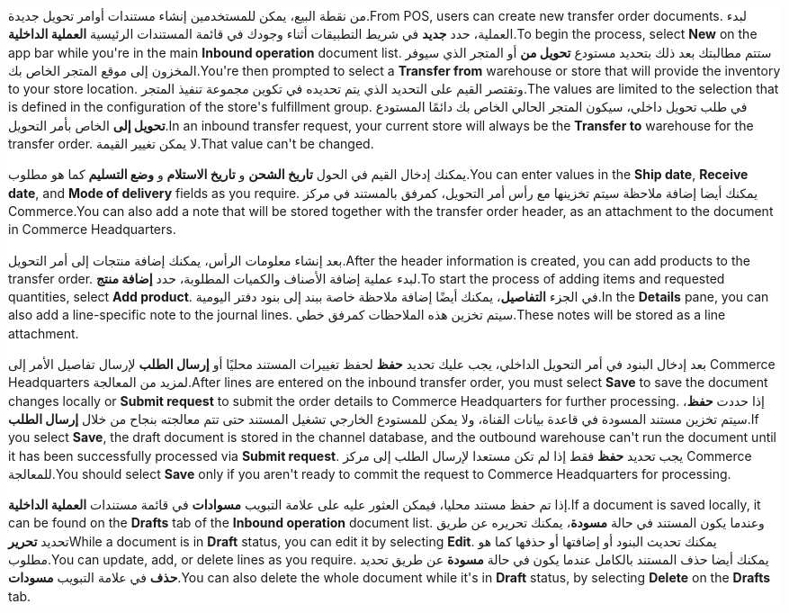 <span data-ttu-id="e25b8-290">من نقطة البيع، يمكن للمستخدمين إنشاء مستندات أوامر تحويل جديدة.</span><span class="sxs-lookup"><span data-stu-id="e25b8-290">From POS, users can create new transfer order documents.</span></span> <span data-ttu-id="e25b8-291">لبدء العملية، حدد **جديد** في شريط التطبيقات أثناء وجودك في قائمة المستندات الرئيسية **العملية الداخلية**.</span><span class="sxs-lookup"><span data-stu-id="e25b8-291">To begin the process, select **New** on the app bar while you're in the main **Inbound operation** document list.</span></span> <span data-ttu-id="e25b8-292">ستتم مطالبتك بعد ذلك بتحديد مستودع **تحويل من** أو المتجر الذي سيوفر المخزون إلى موقع المتجر الخاص بك.</span><span class="sxs-lookup"><span data-stu-id="e25b8-292">You're then prompted to select a **Transfer from** warehouse or store that will provide the inventory to your store location.</span></span> <span data-ttu-id="e25b8-293">وتقتصر القيم على التحديد الذي يتم تحديده في تكوين مجموعة تنفيذ المتجر.</span><span class="sxs-lookup"><span data-stu-id="e25b8-293">The values are limited to the selection that is defined in the configuration of the store's fulfillment group.</span></span> <span data-ttu-id="e25b8-294">في طلب تحويل داخلي، سيكون المتجر الحالي الخاص بك دائمًا المستودع **تحويل إلى** الخاص بأمر التحويل.</span><span class="sxs-lookup"><span data-stu-id="e25b8-294">In an inbound transfer request, your current store will always be the **Transfer to** warehouse for the transfer order.</span></span> <span data-ttu-id="e25b8-295">لا يمكن تغيير القيمة.</span><span class="sxs-lookup"><span data-stu-id="e25b8-295">That value can't be changed.</span></span>

<span data-ttu-id="e25b8-296">يمكنك إدخال القيم في الحول **تاريخ الشحن** و **‏‫تاريخ الاستلام‬** و **‏‫وضع التسليم‬** كما هو مطلوب.</span><span class="sxs-lookup"><span data-stu-id="e25b8-296">You can enter values in the **Ship date**, **Receive date**, and **Mode of delivery** fields as you require.</span></span> <span data-ttu-id="e25b8-297">يمكنك أيضا إضافة ملاحظة سيتم تخزينها مع رأس أمر التحويل، كمرفق بالمستند في مركز Commerce.</span><span class="sxs-lookup"><span data-stu-id="e25b8-297">You can also add a note that will be stored together with the transfer order header, as an attachment to the document in Commerce Headquarters.</span></span>

<span data-ttu-id="e25b8-298">بعد إنشاء معلومات الرأس، يمكنك إضافة منتجات إلى أمر التحويل.</span><span class="sxs-lookup"><span data-stu-id="e25b8-298">After the header information is created, you can add products to the transfer order.</span></span> <span data-ttu-id="e25b8-299">لبدء عملية إضافة الأصناف والكميات المطلوبة، حدد **إضافة منتج**.</span><span class="sxs-lookup"><span data-stu-id="e25b8-299">To start the process of adding items and requested quantities, select **Add product**.</span></span> <span data-ttu-id="e25b8-300">في الجزء **التفاصيل**، يمكنك أيضًا إضافة ملاحظة خاصة ببند إلى بنود دفتر اليومية.</span><span class="sxs-lookup"><span data-stu-id="e25b8-300">In the **Details** pane, you can also add a line-specific note to the journal lines.</span></span> <span data-ttu-id="e25b8-301">سيتم تخزين هذه الملاحظات كمرفق خطي.</span><span class="sxs-lookup"><span data-stu-id="e25b8-301">These notes will be stored as a line attachment.</span></span>

<span data-ttu-id="e25b8-302">بعد إدخال البنود في أمر التحويل الداخلي، يجب عليك تحديد **حفظ** لحفظ تغييرات المستند محليًا أو **‏‫إرسال الطلب‬** لإرسال تفاصيل الأمر إلى Commerce Headquarters لمزيد من المعالجة.</span><span class="sxs-lookup"><span data-stu-id="e25b8-302">After lines are entered on the inbound transfer order, you must select **Save** to save the document changes locally or **Submit request** to submit the order details to Commerce Headquarters for further processing.</span></span> <span data-ttu-id="e25b8-303">إذا حددت **حفظ**، سيتم تخزين مستند المسودة في قاعدة بيانات القناة، ولا يمكن للمستودع الخارجي تشغيل المستند حتى تتم معالجته بنجاح من خلال **إرسال الطلب**.</span><span class="sxs-lookup"><span data-stu-id="e25b8-303">If you select **Save**, the draft document is stored in the channel database, and the outbound warehouse can't run the document until it has been successfully processed via **Submit request**.</span></span> <span data-ttu-id="e25b8-304">يجب تحديد **حفظ** فقط إذا لم تكن مستعدا لإرسال الطلب إلى مركز Commerce للمعالجة.</span><span class="sxs-lookup"><span data-stu-id="e25b8-304">You should select **Save** only if you aren't ready to commit the request to Commerce Headquarters for processing.</span></span>

<span data-ttu-id="e25b8-305">إذا تم حفظ مستند محليا، فيمكن العثور عليه على علامة التبويب **مسوادات** في قائمة مستندات **العملية الداخلية**.</span><span class="sxs-lookup"><span data-stu-id="e25b8-305">If a document is saved locally, it can be found on the **Drafts** tab of the **Inbound operation** document list.</span></span> <span data-ttu-id="e25b8-306">وعندما يكون المستند في حالة **مسودة**، يمكنك تحريره عن طريق تحديد **تحرير**</span><span class="sxs-lookup"><span data-stu-id="e25b8-306">While a document is in **Draft** status, you can edit it by selecting **Edit**.</span></span> <span data-ttu-id="e25b8-307">يمكنك تحديث البنود أو إضافتها أو حذفها كما هو مطلوب.</span><span class="sxs-lookup"><span data-stu-id="e25b8-307">You can update, add, or delete lines as you require.</span></span> <span data-ttu-id="e25b8-308">يمكنك أيضا حذف المستند بالكامل عندما يكون في حالة **مسودة** عن طريق تحديد **حذف** في علامة التبويب **مسودات**.</span><span class="sxs-lookup"><span data-stu-id="e25b8-308">You can also delete the whole document while it's in **Draft** status, by selecting **Delete** on the **Drafts** tab.</span></span>
